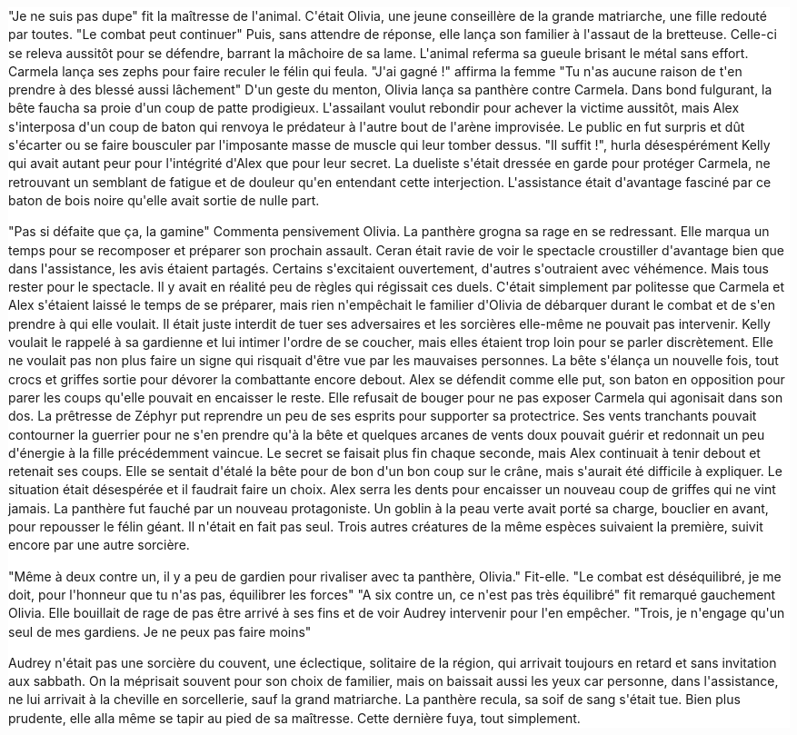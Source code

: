 "Je ne suis pas dupe" fit la maîtresse de l'animal. C'était Olivia, une jeune conseillère de la grande matriarche, une fille redouté par toutes. "Le combat peut continuer"
Puis, sans attendre de réponse, elle lança son familier à l'assaut de la bretteuse. Celle-ci se releva aussitôt pour se défendre, barrant la mâchoire de sa lame. L'animal referma sa gueule brisant le métal sans effort. Carmela lança ses zephs pour faire reculer le félin qui feula.
"J'ai gagné !" affirma la femme "Tu n'as aucune raison de t'en prendre à des blessé aussi lâchement"
D'un geste du menton, Olivia lança sa panthère contre Carmela. Dans bond fulgurant, la bête faucha sa proie d'un coup de patte prodigieux. L'assailant voulut rebondir pour achever la victime aussitôt, mais Alex s'interposa d'un coup de baton qui renvoya le prédateur à l'autre bout de l'arène improvisée. Le public en fut surpris et dût s'écarter ou se faire bousculer par l'imposante masse de muscle qui leur tomber dessus.
"Il suffit !", hurla désespérément Kelly qui avait autant peur pour l'intégrité d'Alex que pour leur secret. La dueliste s'était dressée en garde pour protéger Carmela, ne retrouvant un semblant de fatigue et de douleur qu'en entendant cette interjection. L'assistance était d'avantage fasciné par ce baton de bois noire qu'elle avait sortie de nulle part.

"Pas si défaite que ça, la gamine" Commenta pensivement Olivia. La panthère grogna sa rage en se redressant. Elle marqua un temps pour se recomposer et préparer son prochain assault. Ceran était ravie de voir le spectacle croustiller d'avantage bien que dans l'assistance, les avis étaient partagés. Certains s'excitaient ouvertement, d'autres s'outraient avec véhémence. Mais tous rester pour le spectacle. Il y avait en réalité peu de règles qui régissait ces duels. C'était simplement par politesse que Carmela et Alex s'étaient laissé le temps de se préparer, mais rien n'empêchait le familier d'Olivia de débarquer durant le combat et de s'en prendre à qui elle voulait. Il était juste interdit de tuer ses adversaires et les sorcières elle-même ne pouvait pas intervenir. Kelly voulait le rappelé à sa gardienne et lui intimer l'ordre de se coucher, mais elles étaient trop loin pour se parler discrètement. Elle ne voulait pas non plus faire un signe qui risquait d'être vue par les mauvaises personnes.
La bête s'élança un nouvelle fois, tout crocs et griffes sortie pour dévorer la combattante encore debout. Alex se défendit comme elle put, son baton en opposition pour parer les coups qu'elle pouvait en encaisser le reste. Elle refusait de bouger pour ne pas exposer Carmela qui agonisait dans son dos. La prêtresse de Zéphyr put reprendre un peu de ses esprits pour supporter sa protectrice. Ses vents tranchants pouvait contourner la guerrier pour ne s'en prendre qu'à la bête et quelques arcanes de vents doux pouvait guérir et redonnait un peu d'énergie à la fille précédemment vaincue. 
Le secret se faisait plus fin chaque seconde, mais Alex continuait à tenir debout et retenait ses coups. Elle se sentait d'étalé la bête pour de bon d'un bon coup sur le crâne, mais s'aurait été difficile à expliquer. Le situation était désespérée et il faudrait faire un choix. Alex serra les dents pour encaisser un nouveau coup de griffes qui ne vint jamais. La panthère fut fauché par un nouveau protagoniste. Un goblin à la peau verte avait porté sa charge, bouclier en avant, pour repousser le félin géant. Il n'était en fait pas seul. Trois autres créatures de la même espèces suivaient la première, suivit encore par une autre sorcière.

"Même à deux contre un, il y a peu de gardien pour rivaliser avec ta panthère, Olivia." Fit-elle. "Le combat est déséquilibré, je me doit, pour l'honneur que tu n'as pas, équilibrer les forces"
"A six contre un, ce n'est pas très équilibré" fit remarqué gauchement Olivia. Elle bouillait de rage de pas être arrivé à ses fins et de voir Audrey intervenir pour l'en empêcher.
"Trois, je n'engage qu'un seul de mes gardiens. Je ne peux pas faire moins"

Audrey n'était pas une sorcière du couvent, une éclectique, solitaire de la région, qui arrivait toujours en retard et sans invitation aux sabbath. On la méprisait souvent pour son choix de familier, mais on baissait aussi les yeux car personne, dans l'assistance, ne lui arrivait à la cheville en sorcellerie, sauf la grand matriarche.
La panthère recula, sa soif de sang s'était tue. Bien plus prudente, elle alla même se tapir au pied de sa maîtresse. Cette dernière fuya, tout simplement.
